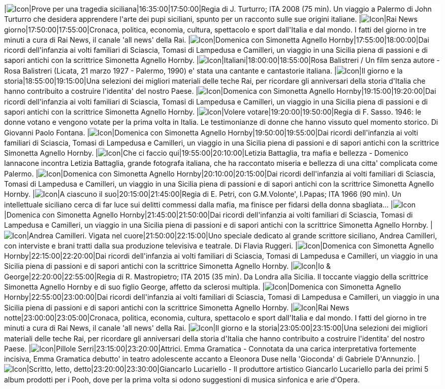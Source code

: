 |![Icon](https://guidatv.sky.it/uuid/dtt_cover_l58VsCKBwnW.png)|Prove per una tragedia siciliana|16:35:00|17:50:00|Regia di J. Turturro; ITA 2008 (75 min). Un viaggio a Palermo di John Turturro che desidera apprendere l'arte dei pupi siciliani, spunto per un racconto sulle sue origini italiane.
|![Icon](https://guidatv.sky.it/uuid/dtt_cover_l58VsCKBwnW.png)|Rai News giorno|17:50:00|17:55:00|Cronaca, politica, economia, cultura, spettacolo e sport dall'Italia e dal mondo. I fatti del giorno in tre minuti a cura di Rai News, il canale 'all news' della Rai.
|![Icon](https://guidatv.sky.it/uuid/dtt_cover_l58VsCKBwnW.png)|Domenica con Simonetta Agnello Hornby|17:55:00|18:00:00|Dai ricordi dell'infanzia ai volti familiari di Sciascia, Tomasi di Lampedusa e Camilleri, un viaggio in una Sicilia piena di passioni e di sapori antichi con la scrittrice Simonetta Agnello Hornby.
|![Icon](https://guidatv.sky.it/uuid/dtt_cover_l58VsCKBwnW.png)|Italiani|18:00:00|18:55:00|Rosa Balistreri / Un film senza autore - Rosa Balistreri (Licata, 21 marzo 1927 - Palermo, 1990) e' stata una cantante e cantastorie italiana.
|![Icon](https://guidatv.sky.it/uuid/dtt_cover_l58VsCKBwnW.png)|Il giorno e la storia|18:55:00|19:15:00|Una selezioni dei migliori materiali delle teche Rai, per ricordare gli anniversari della storia d'Italia che hanno contribuito a costruire l'identita' del nostro Paese.
|![Icon](https://guidatv.sky.it/uuid/dtt_cover_l58VsCKBwnW.png)|Domenica con Simonetta Agnello Hornby|19:15:00|19:20:00|Dai ricordi dell'infanzia ai volti familiari di Sciascia, Tomasi di Lampedusa e Camilleri, un viaggio in una Sicilia piena di passioni e di sapori antichi con la scrittrice Simonetta Agnello Hornby.
|![Icon](https://guidatv.sky.it/uuid/dtt_cover_l58VsCKBwnW.png)|Volere votare|19:20:00|19:50:00|Regia di F. Sasso. 1946: le donne votano e vengono votate per la prima volta in Italia. Le testimonianze di donne che hanno vissuto quel momento storico. Di Giovanni Paolo Fontana.
|![Icon](https://guidatv.sky.it/uuid/dtt_cover_l58VsCKBwnW.png)|Domenica con Simonetta Agnello Hornby|19:50:00|19:55:00|Dai ricordi dell'infanzia ai volti familiari di Sciascia, Tomasi di Lampedusa e Camilleri, un viaggio in una Sicilia piena di passioni e di sapori antichi con la scrittrice Simonetta Agnello Hornby.
|![Icon](https://guidatv.sky.it/uuid/dtt_cover_l58VsCKBwnW.png)|Che ci faccio qui|19:55:00|20:10:00|Letizia Battaglia, tra mafia e bellezza - Domenico Iannacone incontra Letizia Battaglia, grande fotografa italiana, che ha raccontato miseria e bellezza di una citta' complicata come Palermo.
|![Icon](https://guidatv.sky.it/uuid/dtt_cover_l58VsCKBwnW.png)|Domenica con Simonetta Agnello Hornby|20:10:00|20:15:00|Dai ricordi dell'infanzia ai volti familiari di Sciascia, Tomasi di Lampedusa e Camilleri, un viaggio in una Sicilia piena di passioni e di sapori antichi con la scrittrice Simonetta Agnello Hornby.
|![Icon](https://guidatv.sky.it/uuid/dtt_cover_l58VsCKBwnW.png)|A ciascuno il suo|20:15:00|21:45:00|Regia di E. Petri, con G.M.Volonte', I.Papas; ITA 1966 (90 min). Un intellettuale siciliano cerca di far luce sui delitti commessi dalla mafia, ma finisce per fidarsi della donna sbagliata...
|![Icon](https://guidatv.sky.it/uuid/dtt_cover_l58VsCKBwnW.png)|Domenica con Simonetta Agnello Hornby|21:45:00|21:50:00|Dai ricordi dell'infanzia ai volti familiari di Sciascia, Tomasi di Lampedusa e Camilleri, un viaggio in una Sicilia piena di passioni e di sapori antichi con la scrittrice Simonetta Agnello Hornby.
|![Icon](https://guidatv.sky.it/uuid/dtt_cover_l58VsCKBwnW.png)|Andrea Camilleri. Vigata nel cuore|21:50:00|22:15:00|Uno speciale dedicato al grande scrittore siciliano, Andrea Camilleri, con interviste e brani tratti dalla sua produzione televisiva e teatrale. Di Flavia Ruggeri.
|![Icon](https://guidatv.sky.it/uuid/dtt_cover_l58VsCKBwnW.png)|Domenica con Simonetta Agnello Hornby|22:15:00|22:20:00|Dai ricordi dell'infanzia ai volti familiari di Sciascia, Tomasi di Lampedusa e Camilleri, un viaggio in una Sicilia piena di passioni e di sapori antichi con la scrittrice Simonetta Agnello Hornby.
|![Icon](https://guidatv.sky.it/uuid/dtt_cover_l58VsCKBwnW.png)|Io &amp; George|22:20:00|22:55:00|Regia di R. Mastropietro; ITA 2015 (35 min). Da Londra alla Sicilia. Il toccante viaggio della scrittrice Simonetta Agnello Hornby e di suo figlio George, affetto da sclerosi multipla.
|![Icon](https://guidatv.sky.it/uuid/dtt_cover_l58VsCKBwnW.png)|Domenica con Simonetta Agnello Hornby|22:55:00|23:00:00|Dai ricordi dell'infanzia ai volti familiari di Sciascia, Tomasi di Lampedusa e Camilleri, un viaggio in una Sicilia piena di passioni e di sapori antichi con la scrittrice Simonetta Agnello Hornby.
|![Icon](https://guidatv.sky.it/uuid/dtt_cover_l58VsCKBwnW.png)|Rai News notte|23:00:00|23:05:00|Cronaca, politica, economia, cultura, spettacolo e sport dall'Italia e dal mondo. I fatti del giorno in tre minuti a cura di Rai News, il canale 'all news' della Rai.
|![Icon](https://guidatv.sky.it/uuid/dtt_cover_l58VsCKBwnW.png)|Il giorno e la storia|23:05:00|23:15:00|Una selezioni dei migliori materiali delle teche Rai, per ricordare gli anniversari della storia d'Italia che hanno contribuito a costruire l'identita' del nostro Paese.
|![Icon](https://guidatv.sky.it/uuid/dtt_cover_l58VsCKBwnW.png)|Pillole Serri|23:15:00|23:20:00|Attrici. Emma Gramatica - Connotata da una carica interpretativa fortemente incisiva, Emma Gramatica debutto' in teatro adolescente accanto a Eleonora Duse nella 'Gioconda' di Gabriele D'Annunzio.
|![Icon](https://guidatv.sky.it/uuid/dtt_cover_l58VsCKBwnW.png)|Scritto, letto, detto|23:20:00|23:30:00|Giancarlo Lucariello - Il produttore artistico Giancarlo Lucariello parla dei primi 5 album prodotti per i Pooh, dove per la prima volta si odono suggestioni di musica sinfonica e arie d'Opera.